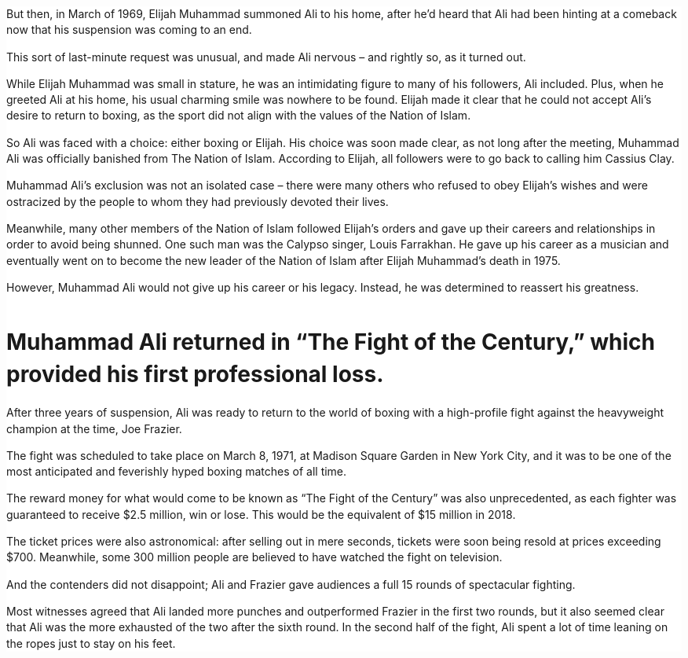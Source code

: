 But then, in March of 1969, Elijah Muhammad summoned Ali to his home, after
he’d heard that Ali had been hinting at a comeback now that his suspension was
coming to an end.

This sort of last-minute request was unusual, and made Ali nervous – and
rightly so, as it turned out.

While Elijah Muhammad was small in stature, he was an intimidating figure to
many of his followers, Ali included. Plus, when he greeted Ali at his home, his
usual charming smile was nowhere to be found. Elijah made it clear that he
could not accept Ali’s desire to return to boxing, as the sport did not align
with the values of the Nation of Islam.

So Ali was faced with a choice: either boxing or Elijah. His choice was soon
made clear, as not long after the meeting, Muhammad Ali was officially banished
from The Nation of Islam. According to Elijah, all followers were to go back to
calling him Cassius Clay.

Muhammad Ali’s exclusion was not an isolated case – there were many others who
refused to obey Elijah’s wishes and were ostracized by the people to whom they
had previously devoted their lives.

Meanwhile, many other members of the Nation of Islam followed Elijah’s orders
and gave up their careers and relationships in order to avoid being shunned.
One such man was the Calypso singer, Louis Farrakhan. He gave up his career as
a musician and eventually went on to become the new leader of the Nation of
Islam after Elijah Muhammad’s death in 1975.

However, Muhammad Ali would not give up his career or his legacy. Instead, he
was determined to reassert his greatness.

# Muhammad Ali returned in “The Fight of the Century,” which provided his first professional loss.

After three years of suspension, Ali was ready to return to the world of boxing
with a high-profile fight against the heavyweight champion at the time, Joe
Frazier.

The fight was scheduled to take place on March 8, 1971, at Madison Square
Garden in New York City, and it was to be one of the most anticipated and
feverishly hyped boxing matches of all time.

The reward money for what would come to be known as “The Fight of the Century”
was also unprecedented, as each fighter was guaranteed to receive $2.5 million,
win or lose. This would be the equivalent of $15 million in 2018.

The ticket prices were also astronomical: after selling out in mere seconds,
tickets were soon being resold at prices exceeding $700. Meanwhile, some 300
million people are believed to have watched the fight on television.

And the contenders did not disappoint; Ali and Frazier gave audiences a full 15
rounds of spectacular fighting.

Most witnesses agreed that Ali landed more punches and outperformed Frazier in
the first two rounds, but it also seemed clear that Ali was the more exhausted
of the two after the sixth round. In the second half of the fight, Ali spent a
lot of time leaning on the ropes just to stay on his feet.
